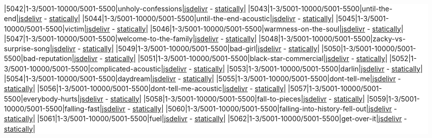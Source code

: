 |5042|1-3/5001-10000/5001-5500|unholy-confessions|[jsdelivr](https://cdn.jsdelivr.net/gh/dbchord/png-old-c-1280x720_1-3/5001-10000/5001-5500/unholy-confessions.png) - [statically](https://cdn.statically.io/gh/dbchord/png-old-c-1280x720_1-3/img/5001-10000/5001-5500/unholy-confessions.png)|
|5043|1-3/5001-10000/5001-5500|until-the-end|[jsdelivr](https://cdn.jsdelivr.net/gh/dbchord/png-old-c-1280x720_1-3/5001-10000/5001-5500/until-the-end.png) - [statically](https://cdn.statically.io/gh/dbchord/png-old-c-1280x720_1-3/img/5001-10000/5001-5500/until-the-end.png)|
|5044|1-3/5001-10000/5001-5500|until-the-end-acoustic|[jsdelivr](https://cdn.jsdelivr.net/gh/dbchord/png-old-c-1280x720_1-3/5001-10000/5001-5500/until-the-end-acoustic.png) - [statically](https://cdn.statically.io/gh/dbchord/png-old-c-1280x720_1-3/img/5001-10000/5001-5500/until-the-end-acoustic.png)|
|5045|1-3/5001-10000/5001-5500|victim|[jsdelivr](https://cdn.jsdelivr.net/gh/dbchord/png-old-c-1280x720_1-3/5001-10000/5001-5500/victim.png) - [statically](https://cdn.statically.io/gh/dbchord/png-old-c-1280x720_1-3/img/5001-10000/5001-5500/victim.png)|
|5046|1-3/5001-10000/5001-5500|warmness-on-the-soul|[jsdelivr](https://cdn.jsdelivr.net/gh/dbchord/png-old-c-1280x720_1-3/5001-10000/5001-5500/warmness-on-the-soul.png) - [statically](https://cdn.statically.io/gh/dbchord/png-old-c-1280x720_1-3/img/5001-10000/5001-5500/warmness-on-the-soul.png)|
|5047|1-3/5001-10000/5001-5500|welcome-to-the-family|[jsdelivr](https://cdn.jsdelivr.net/gh/dbchord/png-old-c-1280x720_1-3/5001-10000/5001-5500/welcome-to-the-family.png) - [statically](https://cdn.statically.io/gh/dbchord/png-old-c-1280x720_1-3/img/5001-10000/5001-5500/welcome-to-the-family.png)|
|5048|1-3/5001-10000/5001-5500|zacky-vs-surprise-song|[jsdelivr](https://cdn.jsdelivr.net/gh/dbchord/png-old-c-1280x720_1-3/5001-10000/5001-5500/zacky-vs-surprise-song.png) - [statically](https://cdn.statically.io/gh/dbchord/png-old-c-1280x720_1-3/img/5001-10000/5001-5500/zacky-vs-surprise-song.png)|
|5049|1-3/5001-10000/5001-5500|bad-girl|[jsdelivr](https://cdn.jsdelivr.net/gh/dbchord/png-old-c-1280x720_1-3/5001-10000/5001-5500/bad-girl.png) - [statically](https://cdn.statically.io/gh/dbchord/png-old-c-1280x720_1-3/img/5001-10000/5001-5500/bad-girl.png)|
|5050|1-3/5001-10000/5001-5500|bad-reputation|[jsdelivr](https://cdn.jsdelivr.net/gh/dbchord/png-old-c-1280x720_1-3/5001-10000/5001-5500/bad-reputation.png) - [statically](https://cdn.statically.io/gh/dbchord/png-old-c-1280x720_1-3/img/5001-10000/5001-5500/bad-reputation.png)|
|5051|1-3/5001-10000/5001-5500|black-star-commercial|[jsdelivr](https://cdn.jsdelivr.net/gh/dbchord/png-old-c-1280x720_1-3/5001-10000/5001-5500/black-star-commercial.png) - [statically](https://cdn.statically.io/gh/dbchord/png-old-c-1280x720_1-3/img/5001-10000/5001-5500/black-star-commercial.png)|
|5052|1-3/5001-10000/5001-5500|complicated-acoustic|[jsdelivr](https://cdn.jsdelivr.net/gh/dbchord/png-old-c-1280x720_1-3/5001-10000/5001-5500/complicated-acoustic.png) - [statically](https://cdn.statically.io/gh/dbchord/png-old-c-1280x720_1-3/img/5001-10000/5001-5500/complicated-acoustic.png)|
|5053|1-3/5001-10000/5001-5500|darlin|[jsdelivr](https://cdn.jsdelivr.net/gh/dbchord/png-old-c-1280x720_1-3/5001-10000/5001-5500/darlin.png) - [statically](https://cdn.statically.io/gh/dbchord/png-old-c-1280x720_1-3/img/5001-10000/5001-5500/darlin.png)|
|5054|1-3/5001-10000/5001-5500|daydream|[jsdelivr](https://cdn.jsdelivr.net/gh/dbchord/png-old-c-1280x720_1-3/5001-10000/5001-5500/daydream.png) - [statically](https://cdn.statically.io/gh/dbchord/png-old-c-1280x720_1-3/img/5001-10000/5001-5500/daydream.png)|
|5055|1-3/5001-10000/5001-5500|dont-tell-me|[jsdelivr](https://cdn.jsdelivr.net/gh/dbchord/png-old-c-1280x720_1-3/5001-10000/5001-5500/dont-tell-me.png) - [statically](https://cdn.statically.io/gh/dbchord/png-old-c-1280x720_1-3/img/5001-10000/5001-5500/dont-tell-me.png)|
|5056|1-3/5001-10000/5001-5500|dont-tell-me-acoustic|[jsdelivr](https://cdn.jsdelivr.net/gh/dbchord/png-old-c-1280x720_1-3/5001-10000/5001-5500/dont-tell-me-acoustic.png) - [statically](https://cdn.statically.io/gh/dbchord/png-old-c-1280x720_1-3/img/5001-10000/5001-5500/dont-tell-me-acoustic.png)|
|5057|1-3/5001-10000/5001-5500|everybody-hurts|[jsdelivr](https://cdn.jsdelivr.net/gh/dbchord/png-old-c-1280x720_1-3/5001-10000/5001-5500/everybody-hurts.png) - [statically](https://cdn.statically.io/gh/dbchord/png-old-c-1280x720_1-3/img/5001-10000/5001-5500/everybody-hurts.png)|
|5058|1-3/5001-10000/5001-5500|fall-to-pieces|[jsdelivr](https://cdn.jsdelivr.net/gh/dbchord/png-old-c-1280x720_1-3/5001-10000/5001-5500/fall-to-pieces.png) - [statically](https://cdn.statically.io/gh/dbchord/png-old-c-1280x720_1-3/img/5001-10000/5001-5500/fall-to-pieces.png)|
|5059|1-3/5001-10000/5001-5500|falling-fast|[jsdelivr](https://cdn.jsdelivr.net/gh/dbchord/png-old-c-1280x720_1-3/5001-10000/5001-5500/falling-fast.png) - [statically](https://cdn.statically.io/gh/dbchord/png-old-c-1280x720_1-3/img/5001-10000/5001-5500/falling-fast.png)|
|5060|1-3/5001-10000/5001-5500|falling-into-history-fell-out|[jsdelivr](https://cdn.jsdelivr.net/gh/dbchord/png-old-c-1280x720_1-3/5001-10000/5001-5500/falling-into-history-fell-out.png) - [statically](https://cdn.statically.io/gh/dbchord/png-old-c-1280x720_1-3/img/5001-10000/5001-5500/falling-into-history-fell-out.png)|
|5061|1-3/5001-10000/5001-5500|fuel|[jsdelivr](https://cdn.jsdelivr.net/gh/dbchord/png-old-c-1280x720_1-3/5001-10000/5001-5500/fuel.png) - [statically](https://cdn.statically.io/gh/dbchord/png-old-c-1280x720_1-3/img/5001-10000/5001-5500/fuel.png)|
|5062|1-3/5001-10000/5001-5500|get-over-it|[jsdelivr](https://cdn.jsdelivr.net/gh/dbchord/png-old-c-1280x720_1-3/5001-10000/5001-5500/get-over-it.png) - [statically](https://cdn.statically.io/gh/dbchord/png-old-c-1280x720_1-3/img/5001-10000/5001-5500/get-over-it.png)|